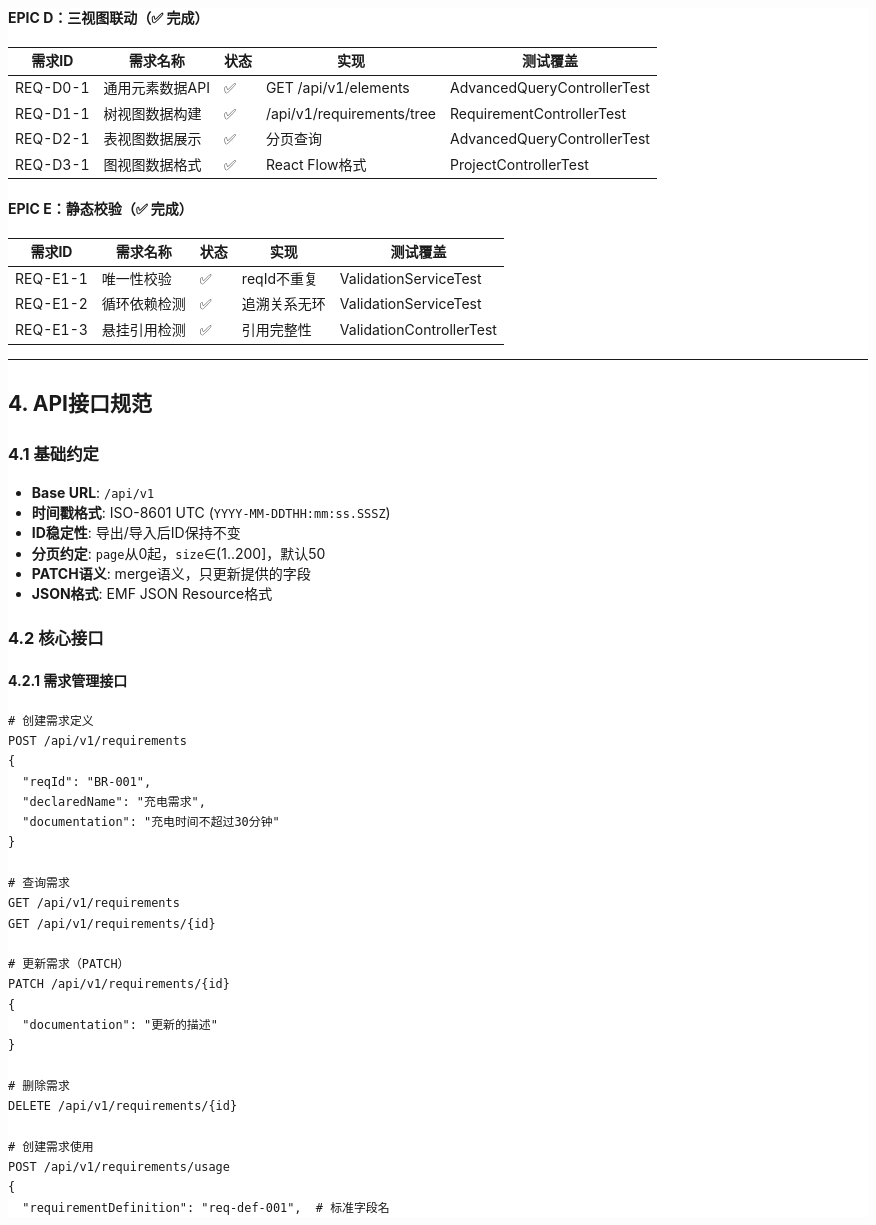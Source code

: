 #### EPIC D：三视图联动（✅ 完成）

| 需求ID | 需求名称 | 状态 | 实现 | 测试覆盖 |
|--------|----------|------|------|----------|
| REQ-D0-1 | 通用元素数据API | ✅ | GET /api/v1/elements | AdvancedQueryControllerTest |
| REQ-D1-1 | 树视图数据构建 | ✅ | /api/v1/requirements/tree | RequirementControllerTest |
| REQ-D2-1 | 表视图数据展示 | ✅ | 分页查询 | AdvancedQueryControllerTest |
| REQ-D3-1 | 图视图数据格式 | ✅ | React Flow格式 | ProjectControllerTest |

#### EPIC E：静态校验（✅ 完成）

| 需求ID | 需求名称 | 状态 | 实现 | 测试覆盖 |
|--------|----------|------|------|----------|
| REQ-E1-1 | 唯一性校验 | ✅ | reqId不重复 | ValidationServiceTest |
| REQ-E1-2 | 循环依赖检测 | ✅ | 追溯关系无环 | ValidationServiceTest |
| REQ-E1-3 | 悬挂引用检测 | ✅ | 引用完整性 | ValidationControllerTest |

---

## 4. API接口规范

### 4.1 基础约定

- **Base URL**: `/api/v1`
- **时间戳格式**: ISO-8601 UTC (`YYYY-MM-DDTHH:mm:ss.SSSZ`)
- **ID稳定性**: 导出/导入后ID保持不变
- **分页约定**: `page`从0起，`size`∈(1..200]，默认50
- **PATCH语义**: merge语义，只更新提供的字段
- **JSON格式**: EMF JSON Resource格式

### 4.2 核心接口

#### 4.2.1 需求管理接口

```http
# 创建需求定义
POST /api/v1/requirements
{
  "reqId": "BR-001",
  "declaredName": "充电需求",
  "documentation": "充电时间不超过30分钟"
}

# 查询需求
GET /api/v1/requirements
GET /api/v1/requirements/{id}

# 更新需求（PATCH）
PATCH /api/v1/requirements/{id}
{
  "documentation": "更新的描述"
}

# 删除需求
DELETE /api/v1/requirements/{id}

# 创建需求使用
POST /api/v1/requirements/usage
{
  "requirementDefinition": "req-def-001",  # 标准字段名
```